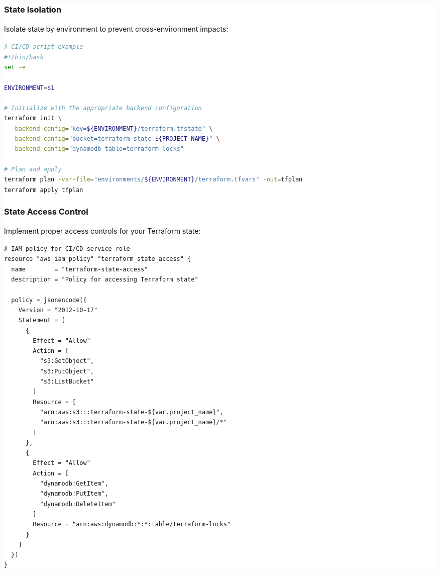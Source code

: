 ### State Isolation

Isolate state by environment to prevent cross-environment impacts:

```bash
# CI/CD script example
#!/bin/bash
set -e

ENVIRONMENT=$1

# Initialize with the appropriate backend configuration
terraform init \
  -backend-config="key=${ENVIRONMENT}/terraform.tfstate" \
  -backend-config="bucket=terraform-state-${PROJECT_NAME}" \
  -backend-config="dynamodb_table=terraform-locks"

# Plan and apply
terraform plan -var-file="environments/${ENVIRONMENT}/terraform.tfvars" -out=tfplan
terraform apply tfplan
```

### State Access Control

Implement proper access controls for your Terraform state:

```hcl
# IAM policy for CI/CD service role
resource "aws_iam_policy" "terraform_state_access" {
  name        = "terraform-state-access"
  description = "Policy for accessing Terraform state"

  policy = jsonencode({
    Version = "2012-10-17"
    Statement = [
      {
        Effect = "Allow"
        Action = [
          "s3:GetObject",
          "s3:PutObject",
          "s3:ListBucket"
        ]
        Resource = [
          "arn:aws:s3:::terraform-state-${var.project_name}",
          "arn:aws:s3:::terraform-state-${var.project_name}/*"
        ]
      },
      {
        Effect = "Allow"
        Action = [
          "dynamodb:GetItem",
          "dynamodb:PutItem",
          "dynamodb:DeleteItem"
        ]
        Resource = "arn:aws:dynamodb:*:*:table/terraform-locks"
      }
    ]
  })
}
```
